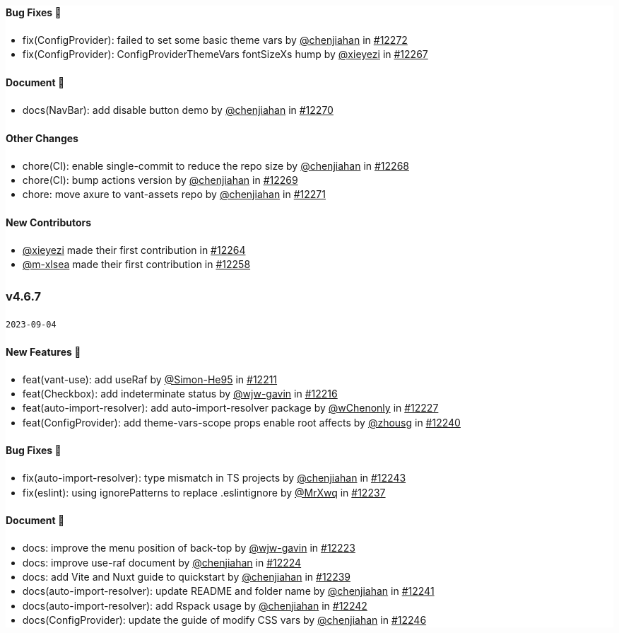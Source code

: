 #### Bug Fixes 🐞

- fix(ConfigProvider): failed to set some basic theme vars by [@chenjiahan](https://github.com/chenjiahan) in [#12272](https://github.com/youzan/vant/pull/12272)
- fix(ConfigProvider): ConfigProviderThemeVars fontSizeXs hump by [@xieyezi](https://github.com/xieyezi) in [#12267](https://github.com/youzan/vant/pull/12267)

#### Document 📖

- docs(NavBar): add disable button demo by [@chenjiahan](https://github.com/chenjiahan) in [#12270](https://github.com/youzan/vant/pull/12270)

#### Other Changes

- chore(CI): enable single-commit to reduce the repo size by [@chenjiahan](https://github.com/chenjiahan) in [#12268](https://github.com/youzan/vant/pull/12268)
- chore(CI): bump actions version by [@chenjiahan](https://github.com/chenjiahan) in [#12269](https://github.com/youzan/vant/pull/12269)
- chore: move axure to vant-assets repo by [@chenjiahan](https://github.com/chenjiahan) in [#12271](https://github.com/youzan/vant/pull/12271)

#### New Contributors

- [@xieyezi](https://github.com/xieyezi) made their first contribution in [#12264](https://github.com/youzan/vant/pull/12264)
- [@m-xlsea](https://github.com/m-xlsea) made their first contribution in [#12258](https://github.com/youzan/vant/pull/12258)

### v4.6.7

`2023-09-04`

#### New Features 🎉

- feat(vant-use): add useRaf by [@Simon-He95](https://github.com/Simon-He95) in [#12211](https://github.com/youzan/vant/pull/12211)
- feat(Checkbox): add indeterminate status by [@wjw-gavin](https://github.com/wjw-gavin) in [#12216](https://github.com/youzan/vant/pull/12216)
- feat(auto-import-resolver): add auto-import-resolver package by [@wChenonly](https://github.com/wChenonly) in [#12227](https://github.com/youzan/vant/pull/12227)
- feat(ConfigProvider): add theme-vars-scope props enable root affects by [@zhousg](https://github.com/zhousg) in [#12240](https://github.com/youzan/vant/pull/12240)

#### Bug Fixes 🐞

- fix(auto-import-resolver): type mismatch in TS projects by [@chenjiahan](https://github.com/chenjiahan) in [#12243](https://github.com/youzan/vant/pull/12243)
- fix(eslint): using ignorePatterns to replace .eslintignore by [@MrXwq](https://github.com/MrXwq) in [#12237](https://github.com/youzan/vant/pull/12237)

#### Document 📖

- docs: improve the menu position of back-top by [@wjw-gavin](https://github.com/wjw-gavin) in [#12223](https://github.com/youzan/vant/pull/12223)
- docs: improve use-raf document by [@chenjiahan](https://github.com/chenjiahan) in [#12224](https://github.com/youzan/vant/pull/12224)
- docs: add Vite and Nuxt guide to quickstart by [@chenjiahan](https://github.com/chenjiahan) in [#12239](https://github.com/youzan/vant/pull/12239)
- docs(auto-import-resolver): update README and folder name by [@chenjiahan](https://github.com/chenjiahan) in [#12241](https://github.com/youzan/vant/pull/12241)
- docs(auto-import-resolver): add Rspack usage by [@chenjiahan](https://github.com/chenjiahan) in [#12242](https://github.com/youzan/vant/pull/12242)
- docs(ConfigProvider): update the guide of modify CSS vars by [@chenjiahan](https://github.com/chenjiahan) in [#12246](https://github.com/youzan/vant/pull/12246)
